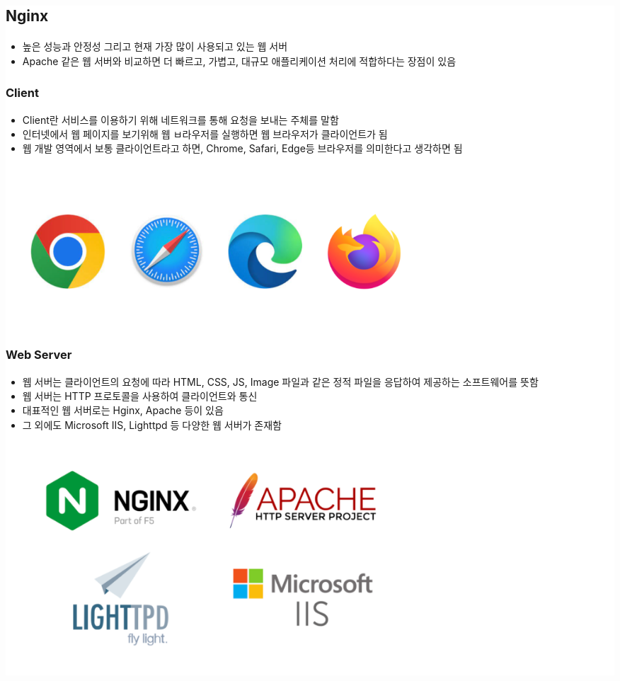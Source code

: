 ## Nginx

- 높은 성능과 안정성 그리고 현재 가장 많이 사용되고 있는 웹 서버
- Apache 같은 웹 서버와 비교하면 더 빠르고, 가볍고, 대규모 애플리케이션 처리에 적합하다는 장점이 있음

### Client

- Client란 서비스를 이용하기 위해 네트워크를  통해 요청을 보내는 주체를 말함
- 인터넷에서 웹 페이지를 보기위해 웹 ㅂ라우저를 실행하면 웹 브라우저가 클라이언트가 됨
- 웹 개발 영역에서 보통 클라이언트라고 하면, Chrome, Safari, Edge등 브라우저를 의미한다고 생각하면 됨

<img src="./image/web7.png" alt="Alt123" width="600">

### Web Server

- 웹 서버는 클라이언트의 요청에 따라 HTML, CSS, JS, Image 파일과 같은 정적 파일을 응답하여 제공하는 소프트웨어를 뜻함
- 웹 서버는 HTTP 프로토콜을 사용하여 클라이언트와 통신
- 대표적인 웹 서버로는 Hginx, Apache 등이 있음
- 그 외에도 Microsoft IIS, Lighttpd 등 다양한 웹 서버가 존재함

<img src="./image/web8.png" alt="Alt123" width="600">
